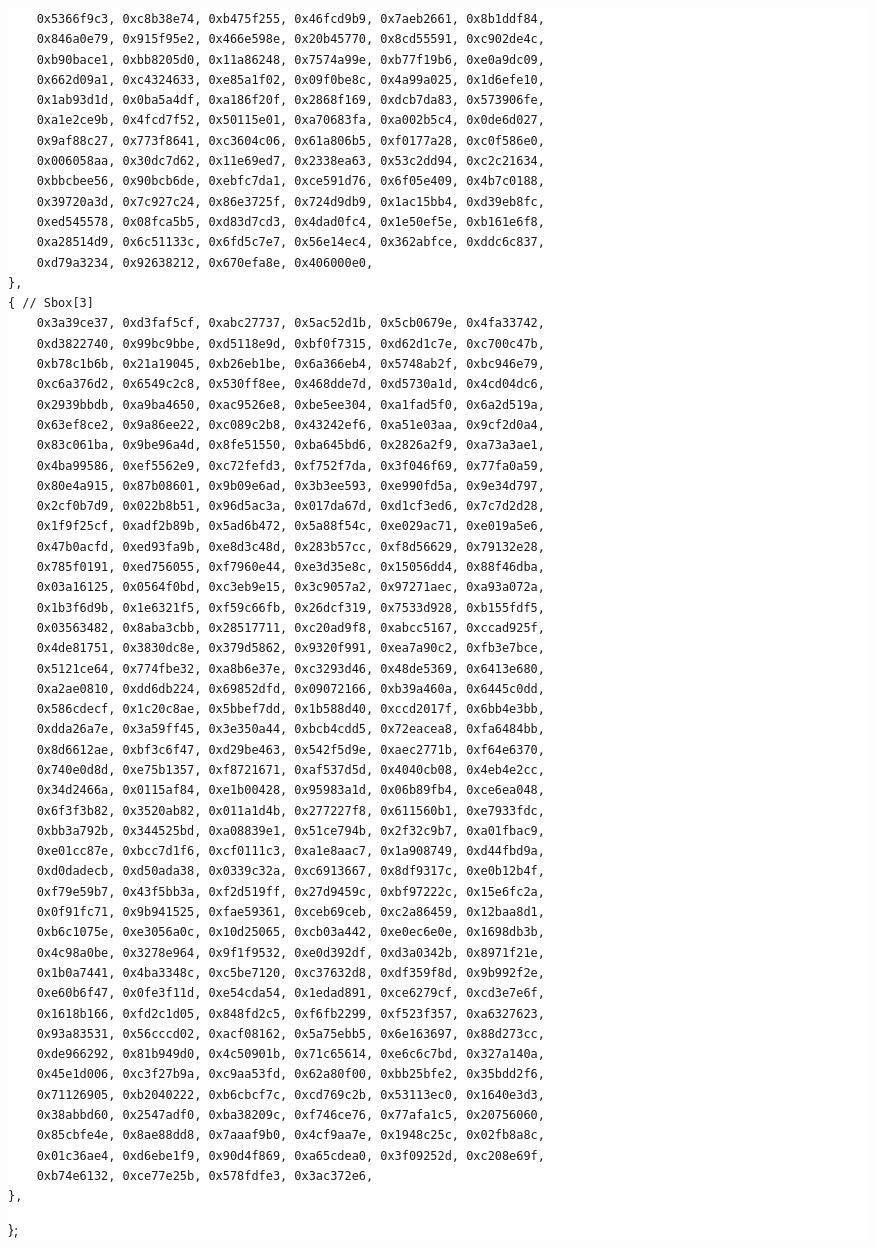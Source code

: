         0x5366f9c3, 0xc8b38e74, 0xb475f255, 0x46fcd9b9, 0x7aeb2661, 0x8b1ddf84,
        0x846a0e79, 0x915f95e2, 0x466e598e, 0x20b45770, 0x8cd55591, 0xc902de4c,
        0xb90bace1, 0xbb8205d0, 0x11a86248, 0x7574a99e, 0xb77f19b6, 0xe0a9dc09,
        0x662d09a1, 0xc4324633, 0xe85a1f02, 0x09f0be8c, 0x4a99a025, 0x1d6efe10,
        0x1ab93d1d, 0x0ba5a4df, 0xa186f20f, 0x2868f169, 0xdcb7da83, 0x573906fe,
        0xa1e2ce9b, 0x4fcd7f52, 0x50115e01, 0xa70683fa, 0xa002b5c4, 0x0de6d027,
        0x9af88c27, 0x773f8641, 0xc3604c06, 0x61a806b5, 0xf0177a28, 0xc0f586e0,
        0x006058aa, 0x30dc7d62, 0x11e69ed7, 0x2338ea63, 0x53c2dd94, 0xc2c21634,
        0xbbcbee56, 0x90bcb6de, 0xebfc7da1, 0xce591d76, 0x6f05e409, 0x4b7c0188,
        0x39720a3d, 0x7c927c24, 0x86e3725f, 0x724d9db9, 0x1ac15bb4, 0xd39eb8fc,
        0xed545578, 0x08fca5b5, 0xd83d7cd3, 0x4dad0fc4, 0x1e50ef5e, 0xb161e6f8,
        0xa28514d9, 0x6c51133c, 0x6fd5c7e7, 0x56e14ec4, 0x362abfce, 0xddc6c837,
        0xd79a3234, 0x92638212, 0x670efa8e, 0x406000e0,
    },
    { // Sbox[3]
        0x3a39ce37, 0xd3faf5cf, 0xabc27737, 0x5ac52d1b, 0x5cb0679e, 0x4fa33742,
        0xd3822740, 0x99bc9bbe, 0xd5118e9d, 0xbf0f7315, 0xd62d1c7e, 0xc700c47b,
        0xb78c1b6b, 0x21a19045, 0xb26eb1be, 0x6a366eb4, 0x5748ab2f, 0xbc946e79,
        0xc6a376d2, 0x6549c2c8, 0x530ff8ee, 0x468dde7d, 0xd5730a1d, 0x4cd04dc6,
        0x2939bbdb, 0xa9ba4650, 0xac9526e8, 0xbe5ee304, 0xa1fad5f0, 0x6a2d519a,
        0x63ef8ce2, 0x9a86ee22, 0xc089c2b8, 0x43242ef6, 0xa51e03aa, 0x9cf2d0a4,
        0x83c061ba, 0x9be96a4d, 0x8fe51550, 0xba645bd6, 0x2826a2f9, 0xa73a3ae1,
        0x4ba99586, 0xef5562e9, 0xc72fefd3, 0xf752f7da, 0x3f046f69, 0x77fa0a59,
        0x80e4a915, 0x87b08601, 0x9b09e6ad, 0x3b3ee593, 0xe990fd5a, 0x9e34d797,
        0x2cf0b7d9, 0x022b8b51, 0x96d5ac3a, 0x017da67d, 0xd1cf3ed6, 0x7c7d2d28,
        0x1f9f25cf, 0xadf2b89b, 0x5ad6b472, 0x5a88f54c, 0xe029ac71, 0xe019a5e6,
        0x47b0acfd, 0xed93fa9b, 0xe8d3c48d, 0x283b57cc, 0xf8d56629, 0x79132e28,
        0x785f0191, 0xed756055, 0xf7960e44, 0xe3d35e8c, 0x15056dd4, 0x88f46dba,
        0x03a16125, 0x0564f0bd, 0xc3eb9e15, 0x3c9057a2, 0x97271aec, 0xa93a072a,
        0x1b3f6d9b, 0x1e6321f5, 0xf59c66fb, 0x26dcf319, 0x7533d928, 0xb155fdf5,
        0x03563482, 0x8aba3cbb, 0x28517711, 0xc20ad9f8, 0xabcc5167, 0xccad925f,
        0x4de81751, 0x3830dc8e, 0x379d5862, 0x9320f991, 0xea7a90c2, 0xfb3e7bce,
        0x5121ce64, 0x774fbe32, 0xa8b6e37e, 0xc3293d46, 0x48de5369, 0x6413e680,
        0xa2ae0810, 0xdd6db224, 0x69852dfd, 0x09072166, 0xb39a460a, 0x6445c0dd,
        0x586cdecf, 0x1c20c8ae, 0x5bbef7dd, 0x1b588d40, 0xccd2017f, 0x6bb4e3bb,
        0xdda26a7e, 0x3a59ff45, 0x3e350a44, 0xbcb4cdd5, 0x72eacea8, 0xfa6484bb,
        0x8d6612ae, 0xbf3c6f47, 0xd29be463, 0x542f5d9e, 0xaec2771b, 0xf64e6370,
        0x740e0d8d, 0xe75b1357, 0xf8721671, 0xaf537d5d, 0x4040cb08, 0x4eb4e2cc,
        0x34d2466a, 0x0115af84, 0xe1b00428, 0x95983a1d, 0x06b89fb4, 0xce6ea048,
        0x6f3f3b82, 0x3520ab82, 0x011a1d4b, 0x277227f8, 0x611560b1, 0xe7933fdc,
        0xbb3a792b, 0x344525bd, 0xa08839e1, 0x51ce794b, 0x2f32c9b7, 0xa01fbac9,
        0xe01cc87e, 0xbcc7d1f6, 0xcf0111c3, 0xa1e8aac7, 0x1a908749, 0xd44fbd9a,
        0xd0dadecb, 0xd50ada38, 0x0339c32a, 0xc6913667, 0x8df9317c, 0xe0b12b4f,
        0xf79e59b7, 0x43f5bb3a, 0xf2d519ff, 0x27d9459c, 0xbf97222c, 0x15e6fc2a,
        0x0f91fc71, 0x9b941525, 0xfae59361, 0xceb69ceb, 0xc2a86459, 0x12baa8d1,
        0xb6c1075e, 0xe3056a0c, 0x10d25065, 0xcb03a442, 0xe0ec6e0e, 0x1698db3b,
        0x4c98a0be, 0x3278e964, 0x9f1f9532, 0xe0d392df, 0xd3a0342b, 0x8971f21e,
        0x1b0a7441, 0x4ba3348c, 0xc5be7120, 0xc37632d8, 0xdf359f8d, 0x9b992f2e,
        0xe60b6f47, 0x0fe3f11d, 0xe54cda54, 0x1edad891, 0xce6279cf, 0xcd3e7e6f,
        0x1618b166, 0xfd2c1d05, 0x848fd2c5, 0xf6fb2299, 0xf523f357, 0xa6327623,
        0x93a83531, 0x56cccd02, 0xacf08162, 0x5a75ebb5, 0x6e163697, 0x88d273cc,
        0xde966292, 0x81b949d0, 0x4c50901b, 0x71c65614, 0xe6c6c7bd, 0x327a140a,
        0x45e1d006, 0xc3f27b9a, 0xc9aa53fd, 0x62a80f00, 0xbb25bfe2, 0x35bdd2f6,
        0x71126905, 0xb2040222, 0xb6cbcf7c, 0xcd769c2b, 0x53113ec0, 0x1640e3d3,
        0x38abbd60, 0x2547adf0, 0xba38209c, 0xf746ce76, 0x77afa1c5, 0x20756060,
        0x85cbfe4e, 0x8ae88dd8, 0x7aaaf9b0, 0x4cf9aa7e, 0x1948c25c, 0x02fb8a8c,
        0x01c36ae4, 0xd6ebe1f9, 0x90d4f869, 0xa65cdea0, 0x3f09252d, 0xc208e69f,
        0xb74e6132, 0xce77e25b, 0x578fdfe3, 0x3ac372e6,
    },
};
